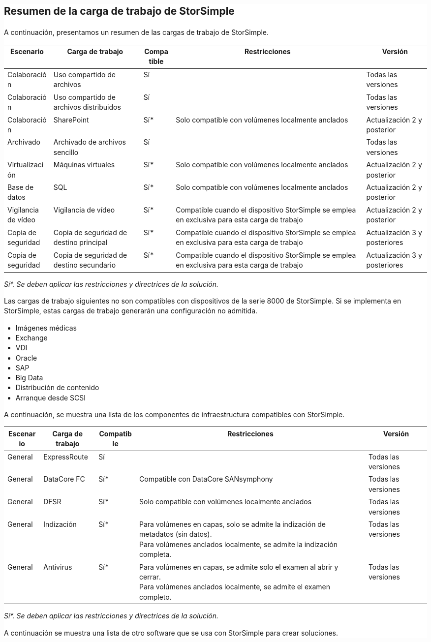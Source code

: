 ## <a name="storsimple-workload-summary"></a>Resumen de la carga de trabajo de StorSimple
A continuación, presentamos un resumen de las cargas de trabajo de StorSimple.

| Escenario | Carga de trabajo | Compatible | Restricciones | Versión |
| --- | --- | --- | --- | --- |
| Colaboración |Uso compartido de archivos |Sí | |Todas las versiones |
| Colaboración |Uso compartido de archivos distribuidos |Sí | |Todas las versiones |
| Colaboración |SharePoint |Sí* |Solo compatible con volúmenes localmente anclados |Actualización 2 y posterior |
| Archivado |Archivado de archivos sencillo |Sí | |Todas las versiones |
| Virtualización |Máquinas virtuales |Sí* |Solo compatible con volúmenes localmente anclados |Actualización 2 y posterior |
| Base de datos |SQL |Sí* |Solo compatible con volúmenes localmente anclados |Actualización 2 y posterior |
| Vigilancia de vídeo |Vigilancia de vídeo |Sí* |Compatible cuando el dispositivo StorSimple se emplea en exclusiva para esta carga de trabajo |Actualización 2 y posterior |
| Copia de seguridad |Copia de seguridad de destino principal |Sí* |Compatible cuando el dispositivo StorSimple se emplea en exclusiva para esta carga de trabajo |Actualización 3 y posteriores |
| Copia de seguridad |Copia de seguridad de destino secundario |Sí* |Compatible cuando el dispositivo StorSimple se emplea en exclusiva para esta carga de trabajo |Actualización 3 y posteriores |

*Sí&#42;. Se deben aplicar las restricciones y directrices de la solución.*

Las cargas de trabajo siguientes no son compatibles con dispositivos de la serie 8000 de StorSimple. Si se implementa en StorSimple, estas cargas de trabajo generarán una configuración no admitida.

* Imágenes médicas
* Exchange
* VDI
* Oracle
* SAP
* Big Data
* Distribución de contenido
* Arranque desde SCSI

A continuación, se muestra una lista de los componentes de infraestructura compatibles con StorSimple.

| Escenario | Carga de trabajo | Compatible | Restricciones | Versión |
| --- | --- | --- | --- | --- |
| General |ExpressRoute |Sí | |Todas las versiones |
| General |DataCore FC |Sí* |Compatible con DataCore SANsymphony |Todas las versiones |
| General |DFSR |Sí* |Solo compatible con volúmenes localmente anclados |Todas las versiones |
| General |Indización |Sí* |Para volúmenes en capas, solo se admite la indización de metadatos (sin datos).<br>Para volúmenes anclados localmente, se admite la indización completa. |Todas las versiones |
| General |Antivirus |Sí* |Para volúmenes en capas, se admite solo el examen al abrir y cerrar.<br> Para volúmenes anclados localmente, se admite el examen completo. |Todas las versiones |

*Sí&#42;. Se deben aplicar las restricciones y directrices de la solución.*

A continuación se muestra una lista de otro software que se usa con StorSimple para crear soluciones.
